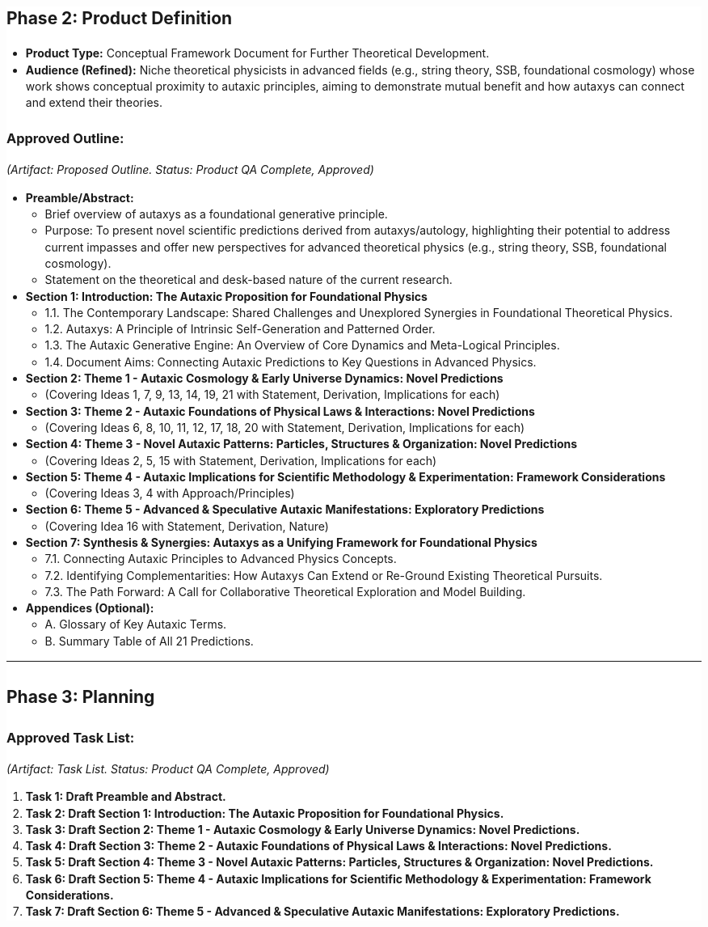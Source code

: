 ## Phase 2: Product Definition

*   **Product Type:** Conceptual Framework Document for Further Theoretical Development.
*   **Audience (Refined):** Niche theoretical physicists in advanced fields (e.g., string theory, SSB, foundational cosmology) whose work shows conceptual proximity to autaxic principles, aiming to demonstrate mutual benefit and how autaxys can connect and extend their theories.

### Approved Outline:
*(Artifact: Proposed Outline. Status: Product QA Complete, Approved)*

*   **Preamble/Abstract:**
    *   Brief overview of autaxys as a foundational generative principle.
    *   Purpose: To present novel scientific predictions derived from autaxys/autology, highlighting their potential to address current impasses and offer new perspectives for advanced theoretical physics (e.g., string theory, SSB, foundational cosmology).
    *   Statement on the theoretical and desk-based nature of the current research.
*   **Section 1: Introduction: The Autaxic Proposition for Foundational Physics**
    *   1.1. The Contemporary Landscape: Shared Challenges and Unexplored Synergies in Foundational Theoretical Physics.
    *   1.2. Autaxys: A Principle of Intrinsic Self-Generation and Patterned Order.
    *   1.3. The Autaxic Generative Engine: An Overview of Core Dynamics and Meta-Logical Principles.
    *   1.4. Document Aims: Connecting Autaxic Predictions to Key Questions in Advanced Physics.
*   **Section 2: Theme 1 - Autaxic Cosmology & Early Universe Dynamics: Novel Predictions**
    *   (Covering Ideas 1, 7, 9, 13, 14, 19, 21 with Statement, Derivation, Implications for each)
*   **Section 3: Theme 2 - Autaxic Foundations of Physical Laws & Interactions: Novel Predictions**
    *   (Covering Ideas 6, 8, 10, 11, 12, 17, 18, 20 with Statement, Derivation, Implications for each)
*   **Section 4: Theme 3 - Novel Autaxic Patterns: Particles, Structures & Organization: Novel Predictions**
    *   (Covering Ideas 2, 5, 15 with Statement, Derivation, Implications for each)
*   **Section 5: Theme 4 - Autaxic Implications for Scientific Methodology & Experimentation: Framework Considerations**
    *   (Covering Ideas 3, 4 with Approach/Principles)
*   **Section 6: Theme 5 - Advanced & Speculative Autaxic Manifestations: Exploratory Predictions**
    *   (Covering Idea 16 with Statement, Derivation, Nature)
*   **Section 7: Synthesis & Synergies: Autaxys as a Unifying Framework for Foundational Physics**
    *   7.1. Connecting Autaxic Principles to Advanced Physics Concepts.
    *   7.2. Identifying Complementarities: How Autaxys Can Extend or Re-Ground Existing Theoretical Pursuits.
    *   7.3. The Path Forward: A Call for Collaborative Theoretical Exploration and Model Building.
*   **Appendices (Optional):**
    *   A. Glossary of Key Autaxic Terms.
    *   B. Summary Table of All 21 Predictions.

---
## Phase 3: Planning

### Approved Task List:
*(Artifact: Task List. Status: Product QA Complete, Approved)*

1.  **Task 1: Draft Preamble and Abstract.**
2.  **Task 2: Draft Section 1: Introduction: The Autaxic Proposition for Foundational Physics.**
3.  **Task 3: Draft Section 2: Theme 1 - Autaxic Cosmology & Early Universe Dynamics: Novel Predictions.**
4.  **Task 4: Draft Section 3: Theme 2 - Autaxic Foundations of Physical Laws & Interactions: Novel Predictions.**
5.  **Task 5: Draft Section 4: Theme 3 - Novel Autaxic Patterns: Particles, Structures & Organization: Novel Predictions.**
6.  **Task 6: Draft Section 5: Theme 4 - Autaxic Implications for Scientific Methodology & Experimentation: Framework Considerations.**
7.  **Task 7: Draft Section 6: Theme 5 - Advanced & Speculative Autaxic Manifestations: Exploratory Predictions.**